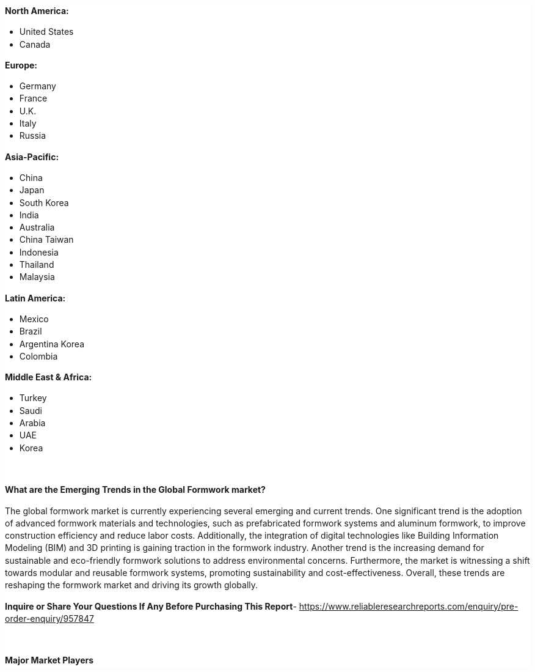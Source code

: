 <p>
    <p> <strong> North America: </strong>
        <ul>
            <li>United States</li>
            <li>Canada</li>
        </ul>
        </p> 
    <p> <strong> Europe: </strong>
        <ul>
            <li>Germany</li>
            <li>France</li>
            <li>U.K.</li>
            <li>Italy</li>
            <li>Russia</li>
        </ul>
        </p> 
    <p> <strong> Asia-Pacific: </strong>
        <ul>
            <li>China</li>
            <li>Japan</li>
            <li>South Korea</li>
            <li>India</li>
            <li>Australia</li>
            <li>China Taiwan</li>
            <li>Indonesia</li>
            <li>Thailand</li>
            <li>Malaysia</li>
        </ul>
        </p> 
    <p> <strong> Latin America: </strong>
        <ul>
            <li>Mexico</li>
            <li>Brazil</li>
            <li>Argentina Korea</li>
            <li>Colombia</li>
        </ul>
        </p> 
    <p> <strong> Middle East & Africa: </strong>
        <ul>
            <li>Turkey</li>
            <li>Saudi</li>
            <li>Arabia</li>
            <li>UAE</li>
            <li>Korea</li>
        </ul>
    </p>
    </p>
<p>&nbsp;</p>
<p><strong>What are the Emerging Trends in the Global Formwork market?</strong></p>
<p><p>The global formwork market is currently experiencing several emerging and current trends. One significant trend is the adoption of advanced formwork materials and technologies, such as prefabricated formwork systems and aluminum formwork, to improve construction efficiency and reduce labor costs. Additionally, the integration of digital technologies like Building Information Modeling (BIM) and 3D printing is gaining traction in the formwork industry. Another trend is the increasing demand for sustainable and eco-friendly formwork solutions to address environmental concerns. Furthermore, the market is witnessing a shift towards modular and reusable formwork systems, promoting sustainability and cost-effectiveness. Overall, these trends are reshaping the formwork market and driving its growth globally.</p></p>
<p><strong>Inquire or Share Your Questions If Any Before Purchasing This Report</strong>- <a href="https://www.reliableresearchreports.com/enquiry/pre-order-enquiry/957847">https://www.reliableresearchreports.com/enquiry/pre-order-enquiry/957847</a></p>
<p>&nbsp;</p>
<p><strong>Major Market Players</strong></p>
